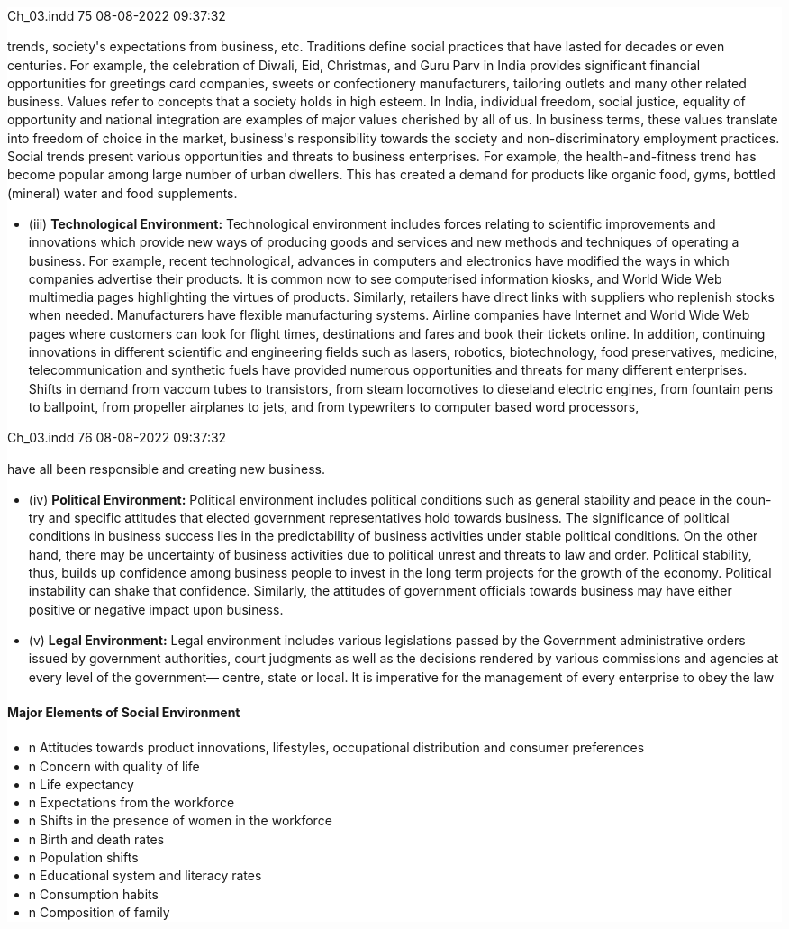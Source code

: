 Ch_03.indd 75 08-08-2022 09:37:32

trends, society's expectations from business, etc. Traditions define social practices that have lasted for decades or even centuries. For example, the celebration of Diwali, Eid, Christmas, and Guru Parv in India provides significant financial opportunities for greetings card companies, sweets or confectionery manufacturers, tailoring outlets and many other related business. Values refer to concepts that a society holds in high esteem. In India, individual freedom, social justice, equality of opportunity and national integration are examples of major values cherished by all of us. In business terms, these values translate into freedom of choice in the market, business's responsibility towards the society and non-discriminatory employment practices. Social trends present various opportunities and threats to business enterprises. For example, the health-and-fitness trend has become popular among large number of urban dwellers. This has created a demand for products like organic food, gyms, bottled (mineral) water and food supplements.

- (iii) **Technological Environment:**  Technological environment includes forces relating to scientific improvements and
innovations which provide new ways of producing goods and services and new methods and techniques of operating a business. For example, recent technological, advances in computers and electronics have modified the ways in which companies advertise their products. It is common now to see computerised information kiosks, and World Wide Web multimedia pages highlighting the virtues of products. Similarly, retailers have direct links with suppliers who replenish stocks when needed. Manufacturers have flexible manufacturing systems. Airline companies have Internet and World Wide Web pages where customers can look for flight times, destinations and fares and book their tickets online. In addition, continuing innovations in different scientific and engineering fields such as lasers, robotics, biotechnology, food preservatives, medicine, telecommunication and synthetic fuels have provided numerous opportunities and threats for many different enterprises. Shifts in demand from vaccum tubes to transistors, from steam locomotives to dieseland electric engines, from fountain pens to ballpoint, from propeller airplanes to jets, and from typewriters to computer based word processors,

Ch_03.indd 76 08-08-2022 09:37:32

have all been responsible and creating new business.

- (iv) **Political Environment:** Political environment includes political conditions such as general stability and peace in the coun-try and specific attitudes that elected government representatives hold towards business. The significance of political conditions in business success lies in the predictability of business activities under stable political conditions. On the other hand, there may be uncertainty of business activities due to political unrest and threats to law and order. Political stability, thus, builds up confidence among business people to invest
in the long term projects for the growth of the economy. Political instability can shake that confidence. Similarly, the attitudes of government officials towards business may have either positive or negative impact upon business.

- (v) **Legal Environment:** Legal environment includes various legislations passed by the Government administrative orders issued by government authorities, court judgments as well as the decisions rendered by various commissions and agencies at every level of the government— centre, state or local. It is imperative for the management of every enterprise to obey the law
#### **Major Elements of Social Environment**

- n Attitudes towards product innovations, lifestyles, occupational distribution and consumer preferences
- n Concern with quality of life
- n Life expectancy
- n Expectations from the workforce
- n Shifts in the presence of women in the workforce
- n Birth and death rates
- n Population shifts
- n Educational system and literacy rates
- n Consumption habits
- n Composition of family
